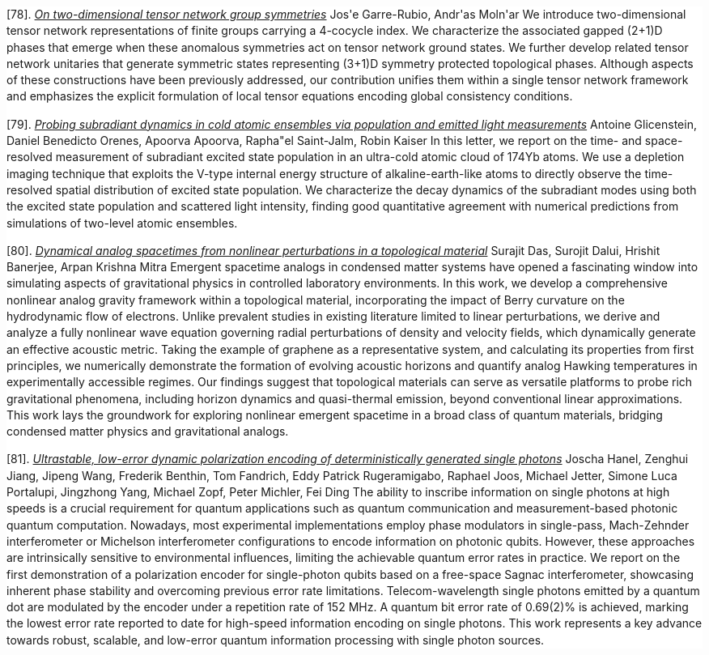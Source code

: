 [78]. [*On two-dimensional tensor network group symmetries*](https://arxiv.org/abs/2507.16475 "On two-dimensional tensor network group symmetries")
Jos\'e Garre-Rubio, Andr\'as Moln\'ar
We introduce two-dimensional tensor network representations of finite groups carrying a 4-cocycle index. We characterize the associated gapped (2+1)D phases that emerge when these anomalous symmetries act on tensor network ground states. We further develop related tensor network unitaries that generate symmetric states representing (3+1)D symmetry protected topological phases. Although aspects of these constructions have been previously addressed, our contribution unifies them within a single tensor network framework and emphasizes the explicit formulation of local tensor equations encoding global consistency conditions.

[79]. [*Probing subradiant dynamics in cold atomic ensembles via population and emitted light measurements*](https://arxiv.org/abs/2507.16549 "Probing subradiant dynamics in cold atomic ensembles via population and emitted light measurements")
Antoine Glicenstein, Daniel Benedicto Orenes, Apoorva Apoorva, Rapha\"el Saint-Jalm, Robin Kaiser
In this letter, we report on the time- and space-resolved measurement of subradiant excited state population in an ultra-cold atomic cloud of 174Yb atoms. We use a depletion imaging technique that exploits the V-type internal energy structure of alkaline-earth-like atoms to directly observe the time-resolved spatial distribution of excited state population. We characterize the decay dynamics of the subradiant modes using both the excited state population and scattered light intensity, finding good quantitative agreement with numerical predictions from simulations of two-level atomic ensembles.

[80]. [*Dynamical analog spacetimes from nonlinear perturbations in a topological material*](https://arxiv.org/abs/2507.16570 "Dynamical analog spacetimes from nonlinear perturbations in a topological material")
Surajit Das, Surojit Dalui, Hrishit Banerjee, Arpan Krishna Mitra
Emergent spacetime analogs in condensed matter systems have opened a fascinating window into simulating aspects of gravitational physics in controlled laboratory environments. In this work, we develop a comprehensive nonlinear analog gravity framework within a topological material, incorporating the impact of Berry curvature on the hydrodynamic flow of electrons. Unlike prevalent studies in existing literature limited to linear perturbations, we derive and analyze a fully nonlinear wave equation governing radial perturbations of density and velocity fields, which dynamically generate an effective acoustic metric. Taking the example of graphene as a representative system, and calculating its properties from first principles, we numerically demonstrate the formation of evolving acoustic horizons and quantify analog Hawking temperatures in experimentally accessible regimes. Our findings suggest that topological materials can serve as versatile platforms to probe rich gravitational phenomena, including horizon dynamics and quasi-thermal emission, beyond conventional linear approximations. This work lays the groundwork for exploring nonlinear emergent spacetime in a broad class of quantum materials, bridging condensed matter physics and gravitational analogs.

[81]. [*Ultrastable, low-error dynamic polarization encoding of deterministically generated single photons*](https://arxiv.org/abs/2507.16578 "Ultrastable, low-error dynamic polarization encoding of deterministically generated single photons")
Joscha Hanel, Zenghui Jiang, Jipeng Wang, Frederik Benthin, Tom Fandrich, Eddy Patrick Rugeramigabo, Raphael Joos, Michael Jetter, Simone Luca Portalupi, Jingzhong Yang, Michael Zopf, Peter Michler, Fei Ding
The ability to inscribe information on single photons at high speeds is a crucial requirement for quantum applications such as quantum communication and measurement-based photonic quantum computation. Nowadays, most experimental implementations employ phase modulators in single-pass, Mach-Zehnder interferometer or Michelson interferometer configurations to encode information on photonic qubits. However, these approaches are intrinsically sensitive to environmental influences, limiting the achievable quantum error rates in practice. We report on the first demonstration of a polarization encoder for single-photon qubits based on a free-space Sagnac interferometer, showcasing inherent phase stability and overcoming previous error rate limitations. Telecom-wavelength single photons emitted by a quantum dot are modulated by the encoder under a repetition rate of 152 MHz. A quantum bit error rate of 0.69(2)% is achieved, marking the lowest error rate reported to date for high-speed information encoding on single photons. This work represents a key advance towards robust, scalable, and low-error quantum information processing with single photon sources.
